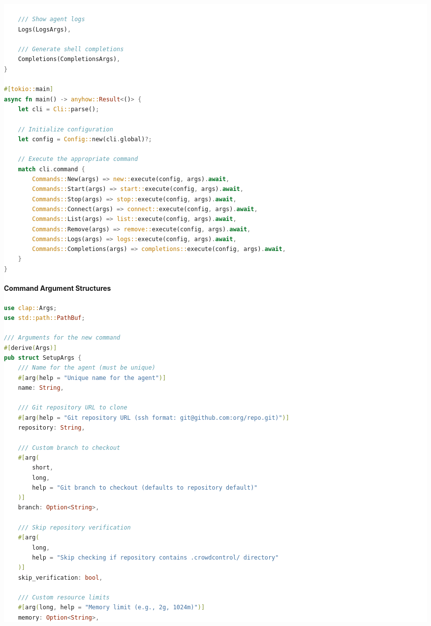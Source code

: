 ```rust

    /// Show agent logs
    Logs(LogsArgs),

    /// Generate shell completions
    Completions(CompletionsArgs),
}

#[tokio::main]
async fn main() -> anyhow::Result<()> {
    let cli = Cli::parse();

    // Initialize configuration
    let config = Config::new(cli.global)?;

    // Execute the appropriate command
    match cli.command {
        Commands::New(args) => new::execute(config, args).await,
        Commands::Start(args) => start::execute(config, args).await,
        Commands::Stop(args) => stop::execute(config, args).await,
        Commands::Connect(args) => connect::execute(config, args).await,
        Commands::List(args) => list::execute(config, args).await,
        Commands::Remove(args) => remove::execute(config, args).await,
        Commands::Logs(args) => logs::execute(config, args).await,
        Commands::Completions(args) => completions::execute(config, args).await,
    }
}
```

#### Command Argument Structures

```rust
use clap::Args;
use std::path::PathBuf;

/// Arguments for the new command
#[derive(Args)]
pub struct SetupArgs {
    /// Name for the agent (must be unique)
    #[arg(help = "Unique name for the agent")]
    name: String,

    /// Git repository URL to clone
    #[arg(help = "Git repository URL (ssh format: git@github.com:org/repo.git)")]
    repository: String,

    /// Custom branch to checkout
    #[arg(
        short,
        long,
        help = "Git branch to checkout (defaults to repository default)"
    )]
    branch: Option<String>,

    /// Skip repository verification
    #[arg(
        long,
        help = "Skip checking if repository contains .crowdcontrol/ directory"
    )]
    skip_verification: bool,

    /// Custom resource limits
    #[arg(long, help = "Memory limit (e.g., 2g, 1024m)")]
    memory: Option<String>,
```